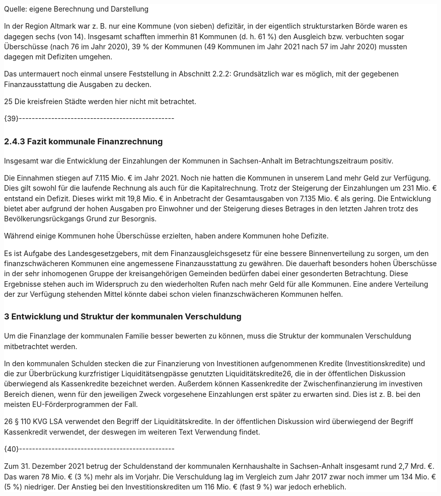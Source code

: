 Quelle: eigene Berechnung und Darstellung

In der Region Altmark war z. B. nur eine Kommune (von sieben) defizitär, in der eigentlich strukturstarken Börde waren es dagegen sechs (von 14). Insgesamt schafften immerhin 81 Kommunen (d. h. 61 %) den Ausgleich bzw. verbuchten sogar Überschüsse (nach 76 im Jahr 2020), 39 % der Kommunen (49 Kommunen im Jahr 2021 nach 57 im Jahr 2020) mussten dagegen mit Defiziten umgehen.

Das untermauert noch einmal unsere Feststellung in Abschnitt 2.2.2: Grundsätzlich war es möglich, mit der gegebenen Finanzausstattung die Ausgaben zu decken.

 25 Die kreisfreien Städte werden hier nicht mit betrachtet.

{39}------------------------------------------------

### <span id="page-39-0"></span>**2.4.3 Fazit kommunale Finanzrechnung**

Insgesamt war die Entwicklung der Einzahlungen der Kommunen in Sachsen-Anhalt im Betrachtungszeitraum positiv.

Die Einnahmen stiegen auf 7.115 Mio. € im Jahr 2021. Noch nie hatten die Kommunen in unserem Land mehr Geld zur Verfügung. Dies gilt sowohl für die laufende Rechnung als auch für die Kapitalrechnung. Trotz der Steigerung der Einzahlungen um 231 Mio. € entstand ein Defizit. Dieses wirkt mit 19,8 Mio. € in Anbetracht der Gesamtausgaben von 7.135 Mio. € als gering. Die Entwicklung bietet aber aufgrund der hohen Ausgaben pro Einwohner und der Steigerung dieses Betrages in den letzten Jahren trotz des Bevölkerungsrückgangs Grund zur Besorgnis.

Während einige Kommunen hohe Überschüsse erzielten, haben andere Kommunen hohe Defizite.

Es ist Aufgabe des Landesgesetzgebers, mit dem Finanzausgleichsgesetz für eine bessere Binnenverteilung zu sorgen, um den finanzschwächeren Kommunen eine angemessene Finanzausstattung zu gewähren. Die dauerhaft besonders hohen Überschüsse in der sehr inhomogenen Gruppe der kreisangehörigen Gemeinden bedürfen dabei einer gesonderten Betrachtung. Diese Ergebnisse stehen auch im Widerspruch zu den wiederholten Rufen nach mehr Geld für alle Kommunen. Eine andere Verteilung der zur Verfügung stehenden Mittel könnte dabei schon vielen finanzschwächeren Kommunen helfen.

### <span id="page-39-1"></span>**3 Entwicklung und Struktur der kommunalen Verschuldung**

Um die Finanzlage der kommunalen Familie besser bewerten zu können, muss die Struktur der kommunalen Verschuldung mitbetrachtet werden.

In den kommunalen Schulden stecken die zur Finanzierung von Investitionen aufgenommenen Kredite (Investitionskredite) und die zur Überbrückung kurzfristiger Liquiditätsengpässe genutzten Liquiditätskredite26, die in der öffentlichen Diskussion überwiegend als Kassenkredite bezeichnet werden. Außerdem können Kassenkredite der Zwischenfinanzierung im investiven Bereich dienen, wenn für den jeweiligen Zweck vorgesehene Einzahlungen erst später zu erwarten sind. Dies ist z. B. bei den meisten EU-Förderprogrammen der Fall.

 26 § 110 KVG LSA verwendet den Begriff der Liquiditätskredite. In der öffentlichen Diskussion wird überwiegend der Begriff Kassenkredit verwendet, der deswegen im weiteren Text Verwendung findet.

{40}------------------------------------------------

Zum 31. Dezember 2021 betrug der Schuldenstand der kommunalen Kernhaushalte in Sachsen-Anhalt insgesamt rund 2,7 Mrd. €. Das waren 78 Mio. € (3 %) mehr als im Vorjahr. Die Verschuldung lag im Vergleich zum Jahr 2017 zwar noch immer um 134 Mio. € (5 %) niedriger. Der Anstieg bei den Investitionskrediten um 116 Mio. € (fast 9 %) war jedoch erheblich.
